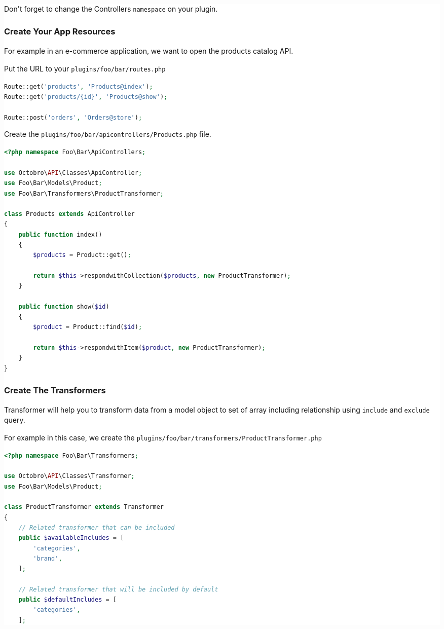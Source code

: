 Don't forget to change the Controllers `namespace` on your plugin.

### Create Your App Resources

For example in an e-commerce application, we want to open the products catalog API.

Put the URL to your `plugins/foo/bar/routes.php`

```php
Route::get('products', 'Products@index');
Route::get('products/{id}', 'Products@show');

Route::post('orders', 'Orders@store');
```

Create the `plugins/foo/bar/apicontrollers/Products.php` file.

```php
<?php namespace Foo\Bar\ApiControllers;

use Octobro\API\Classes\ApiController;
use Foo\Bar\Models\Product;
use Foo\Bar\Transformers\ProductTransformer;

class Products extends ApiController
{
    public function index()
    {
        $products = Product::get();

        return $this->respondwithCollection($products, new ProductTransformer);
    }

    public function show($id)
    {
    	$product = Product::find($id);

    	return $this->respondwithItem($product, new ProductTransformer);
    }
}

```

### Create The Transformers

Transformer will help you to transform data from a model object to set of array including relationship using `include` and `exclude` query.

For example in this case, we create the `plugins/foo/bar/transformers/ProductTransformer.php`

```php
<?php namespace Foo\Bar\Transformers;

use Octobro\API\Classes\Transformer;
use Foo\Bar\Models\Product;

class ProductTransformer extends Transformer
{
    // Related transformer that can be included
    public $availableIncludes = [
    	'categories',
    	'brand',
    ];
    
    // Related transformer that will be included by default
    public $defaultIncludes = [
    	'categories',
    ];
```